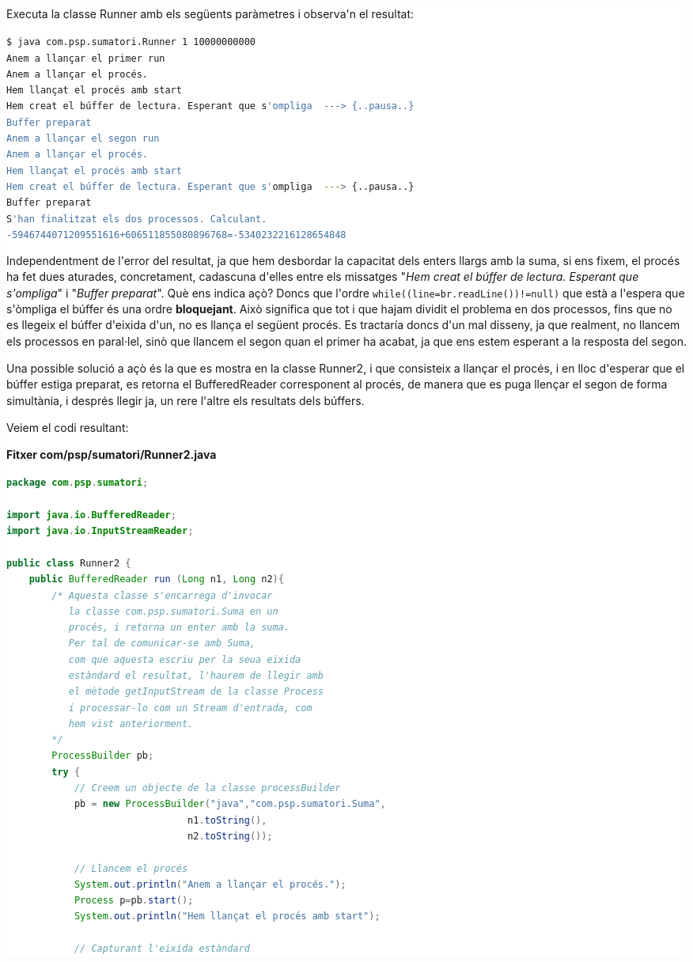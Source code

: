 Executa la classe Runner amb els següents paràmetres i observa'n el resultat:

```bash
$ java com.psp.sumatori.Runner 1 10000000000
Anem a llançar el primer run
Anem a llançar el procés.
Hem llançat el procés amb start
Hem creat el búffer de lectura. Esperant que s'ompliga  ---> {..pausa..}
Buffer preparat
Anem a llançar el segon run
Anem a llançar el procés.
Hem llançat el procés amb start
Hem creat el búffer de lectura. Esperant que s'ompliga  ---> {..pausa..}
Buffer preparat
S'han finalitzat els dos processos. Calculant.
-5946744071209551616+606511855080896768=-5340232216128654848
```

Independentment de l'error del resultat, ja que hem desbordar la capacitat dels enters llargs amb la suma, si ens fixem, el procés ha fet dues aturades, concretament, cadascuna d'elles entre els missatges "*Hem creat el búffer de lectura. Esperant que s'ompliga*" i "*Buffer preparat*". Què ens indica açò? Doncs que l'ordre `while((line=br.readLine())!=null)` que està a l'espera que s'òmpliga el búffer és una ordre **bloquejant**. Això significa que tot i que hajam dividit el problema en dos processos, fins que no es llegeix el búffer d'eixida d'un, no es llança el següent procés. Es tractaría doncs d'un mal disseny, ja que realment, no llancem els processos en paral·lel, sinò que llancem el segon quan el primer ha acabat, ja que ens estem esperant a la resposta del segon.

Una possible solució a açò és la que es mostra en la classe Runner2, i que consisteix a llançar el procés, i en lloc d'esperar que el búffer estiga preparat, es retorna el BufferedReader corresponent al procés, de manera que es puga llençar el segon de forma simultània, i després llegir ja, un rere l'altre els resultats dels búffers.

Veiem el codi resultant:

**Fitxer com/psp/sumatori/Runner2.java**

```java
package com.psp.sumatori;

import java.io.BufferedReader;
import java.io.InputStreamReader;

public class Runner2 {
    public BufferedReader run (Long n1, Long n2){
        /* Aquesta classe s'encarrega d'invocar 
           la classe com.psp.sumatori.Suma en un
           procés, i retorna un enter amb la suma.
           Per tal de comunicar-se amb Suma, 
           com que aquesta escriu per la seua eixida
           estàndard el resultat, l'haurem de llegir amb
           el mètode getInputStream de la classe Process
           i processar-lo com un Stream d'entrada, com 
           hem vist anteriorment.
        */
        ProcessBuilder pb;
        try {
            // Creem un objecte de la classe processBuilder
            pb = new ProcessBuilder("java","com.psp.sumatori.Suma",
                                n1.toString(),
                                n2.toString());

            // Llancem el procés
            System.out.println("Anem a llançar el procés.");
            Process p=pb.start();
            System.out.println("Hem llançat el procés amb start");

            // Capturant l'eixida estàndard
```